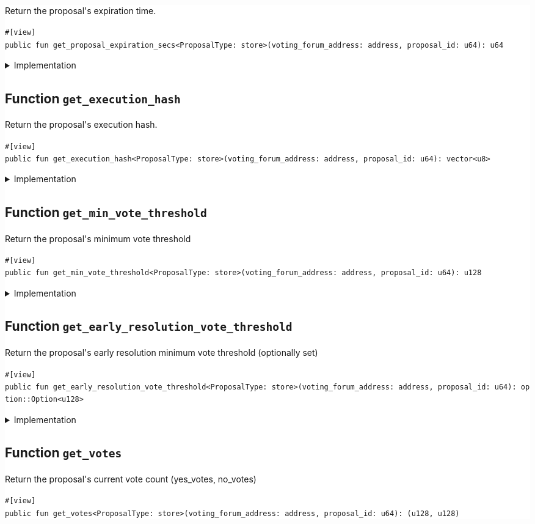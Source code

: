 Return the proposal&apos;s expiration time.


<pre><code>&#35;[view]<br/>public fun get_proposal_expiration_secs&lt;ProposalType: store&gt;(voting_forum_address: address, proposal_id: u64): u64<br/></code></pre>



<details><summary>Implementation</summary></details>

<a id="0x1_voting_get_execution_hash"></a>

## Function `get_execution_hash`

Return the proposal&apos;s execution hash.


<pre><code>&#35;[view]<br/>public fun get_execution_hash&lt;ProposalType: store&gt;(voting_forum_address: address, proposal_id: u64): vector&lt;u8&gt;<br/></code></pre>



<details><summary>Implementation</summary></details>

<a id="0x1_voting_get_min_vote_threshold"></a>

## Function `get_min_vote_threshold`

Return the proposal&apos;s minimum vote threshold


<pre><code>&#35;[view]<br/>public fun get_min_vote_threshold&lt;ProposalType: store&gt;(voting_forum_address: address, proposal_id: u64): u128<br/></code></pre>



<details><summary>Implementation</summary></details>

<a id="0x1_voting_get_early_resolution_vote_threshold"></a>

## Function `get_early_resolution_vote_threshold`

Return the proposal&apos;s early resolution minimum vote threshold (optionally set)


<pre><code>&#35;[view]<br/>public fun get_early_resolution_vote_threshold&lt;ProposalType: store&gt;(voting_forum_address: address, proposal_id: u64): option::Option&lt;u128&gt;<br/></code></pre>



<details><summary>Implementation</summary></details>

<a id="0x1_voting_get_votes"></a>

## Function `get_votes`

Return the proposal&apos;s current vote count (yes_votes, no_votes)


<pre><code>&#35;[view]<br/>public fun get_votes&lt;ProposalType: store&gt;(voting_forum_address: address, proposal_id: u64): (u128, u128)<br/></code></pre>


[move-book]: https://aptos.dev/move/book/SUMMARY